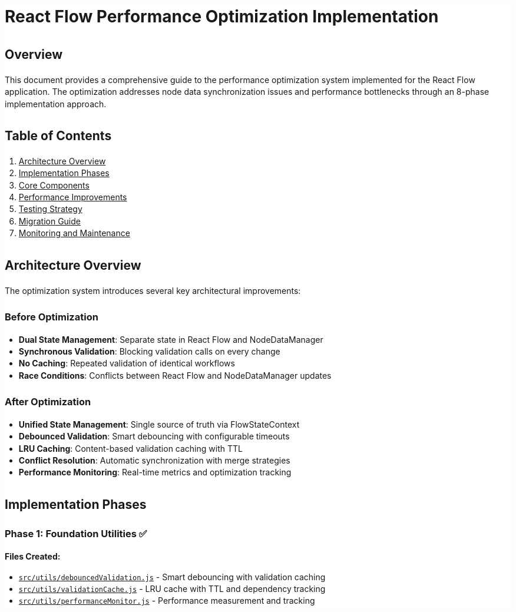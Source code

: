 # React Flow Performance Optimization Implementation

## Overview

This document provides a comprehensive guide to the performance optimization system implemented for the React Flow application. The optimization addresses node data synchronization issues and performance bottlenecks through an 8-phase implementation approach.

## Table of Contents

1. [Architecture Overview](#architecture-overview)
2. [Implementation Phases](#implementation-phases)
3. [Core Components](#core-components)
4. [Performance Improvements](#performance-improvements)
5. [Testing Strategy](#testing-strategy)
6. [Migration Guide](#migration-guide)
7. [Monitoring and Maintenance](#monitoring-and-maintenance)

## Architecture Overview

The optimization system introduces several key architectural improvements:

### Before Optimization

- **Dual State Management**: Separate state in React Flow and NodeDataManager
- **Synchronous Validation**: Blocking validation calls on every change
- **No Caching**: Repeated validation of identical workflows
- **Race Conditions**: Conflicts between React Flow and NodeDataManager updates

### After Optimization

- **Unified State Management**: Single source of truth via FlowStateContext
- **Debounced Validation**: Smart debouncing with configurable timeouts
- **LRU Caching**: Content-based validation caching with TTL
- **Conflict Resolution**: Automatic synchronization with merge strategies
- **Performance Monitoring**: Real-time metrics and optimization tracking

## Implementation Phases

### Phase 1: Foundation Utilities ✅

**Files Created:**

- [`src/utils/debouncedValidation.js`](src/utils/debouncedValidation.js) - Smart debouncing with validation caching
- [`src/utils/validationCache.js`](src/utils/validationCache.js) - LRU cache with TTL and dependency tracking
- [`src/utils/performanceMonitor.js`](src/utils/performanceMonitor.js) - Performance measurement and tracking
